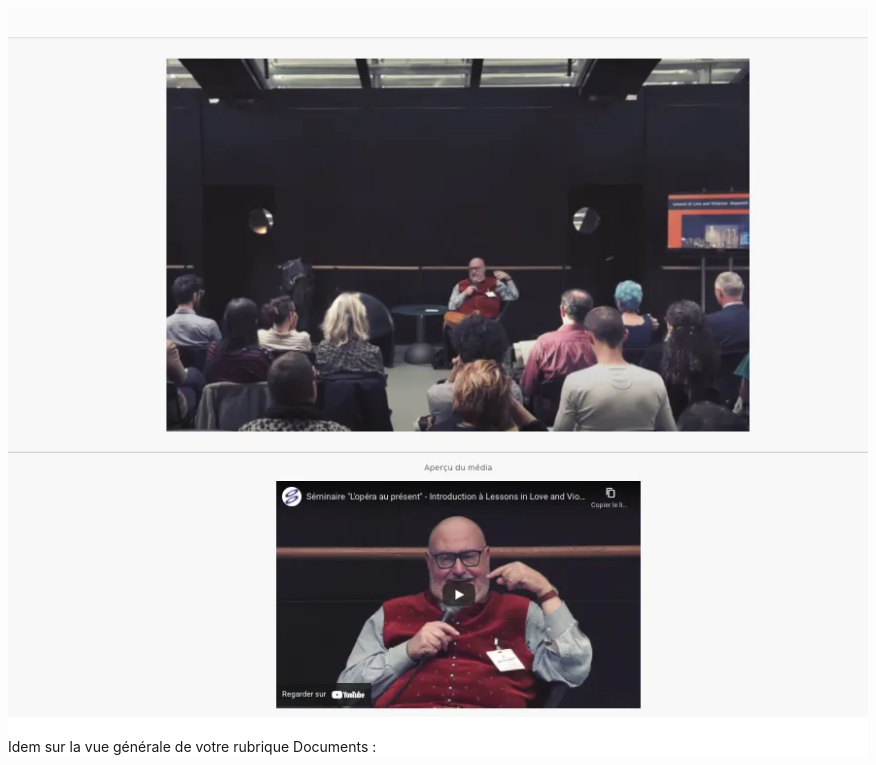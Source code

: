 ![Capture d’écran 2022-02-24 à 18.17.04.webp](gerer_les_medias/Capture_decran_2022-02-24_a_18.17.04.webp)

Idem sur la vue générale de votre rubrique Documents : 
